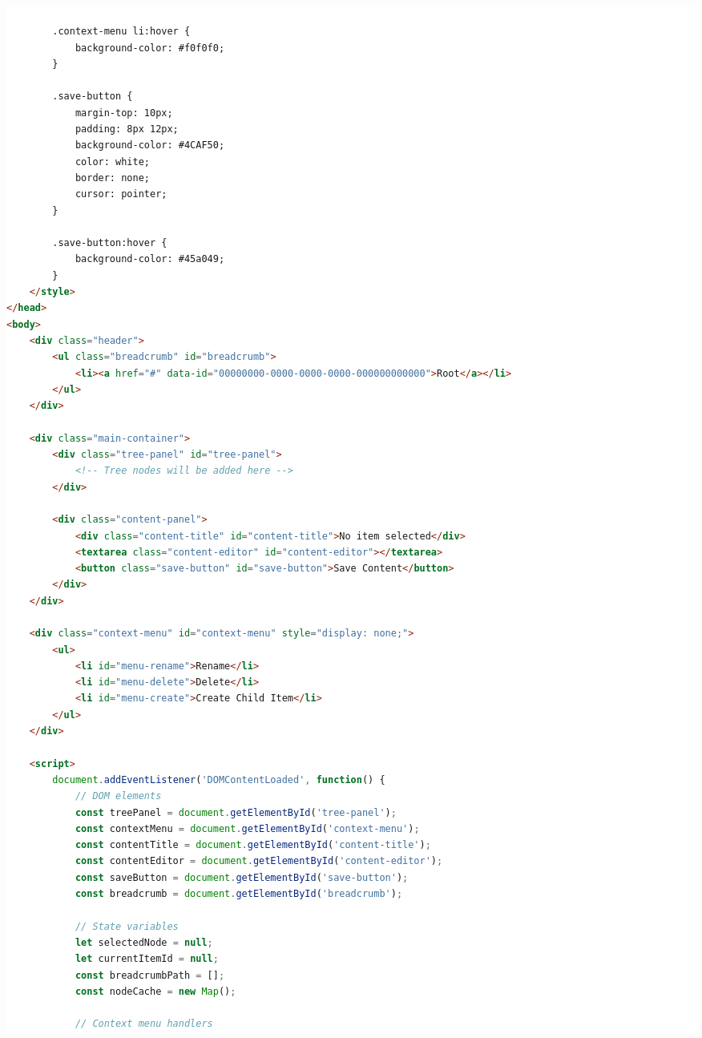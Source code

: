 ```html
        
        .context-menu li:hover {
            background-color: #f0f0f0;
        }
        
        .save-button {
            margin-top: 10px;
            padding: 8px 12px;
            background-color: #4CAF50;
            color: white;
            border: none;
            cursor: pointer;
        }
        
        .save-button:hover {
            background-color: #45a049;
        }
    </style>
</head>
<body>
    <div class="header">
        <ul class="breadcrumb" id="breadcrumb">
            <li><a href="#" data-id="00000000-0000-0000-0000-000000000000">Root</a></li>
        </ul>
    </div>
    
    <div class="main-container">
        <div class="tree-panel" id="tree-panel">
            <!-- Tree nodes will be added here -->
        </div>
        
        <div class="content-panel">
            <div class="content-title" id="content-title">No item selected</div>
            <textarea class="content-editor" id="content-editor"></textarea>
            <button class="save-button" id="save-button">Save Content</button>
        </div>
    </div>

    <div class="context-menu" id="context-menu" style="display: none;">
        <ul>
            <li id="menu-rename">Rename</li>
            <li id="menu-delete">Delete</li>
            <li id="menu-create">Create Child Item</li>
        </ul>
    </div>
    
    <script>
        document.addEventListener('DOMContentLoaded', function() {
            // DOM elements
            const treePanel = document.getElementById('tree-panel');
            const contextMenu = document.getElementById('context-menu');
            const contentTitle = document.getElementById('content-title');
            const contentEditor = document.getElementById('content-editor');
            const saveButton = document.getElementById('save-button');
            const breadcrumb = document.getElementById('breadcrumb');
            
            // State variables
            let selectedNode = null;
            let currentItemId = null;
            const breadcrumbPath = [];
            const nodeCache = new Map();
            
            // Context menu handlers
```